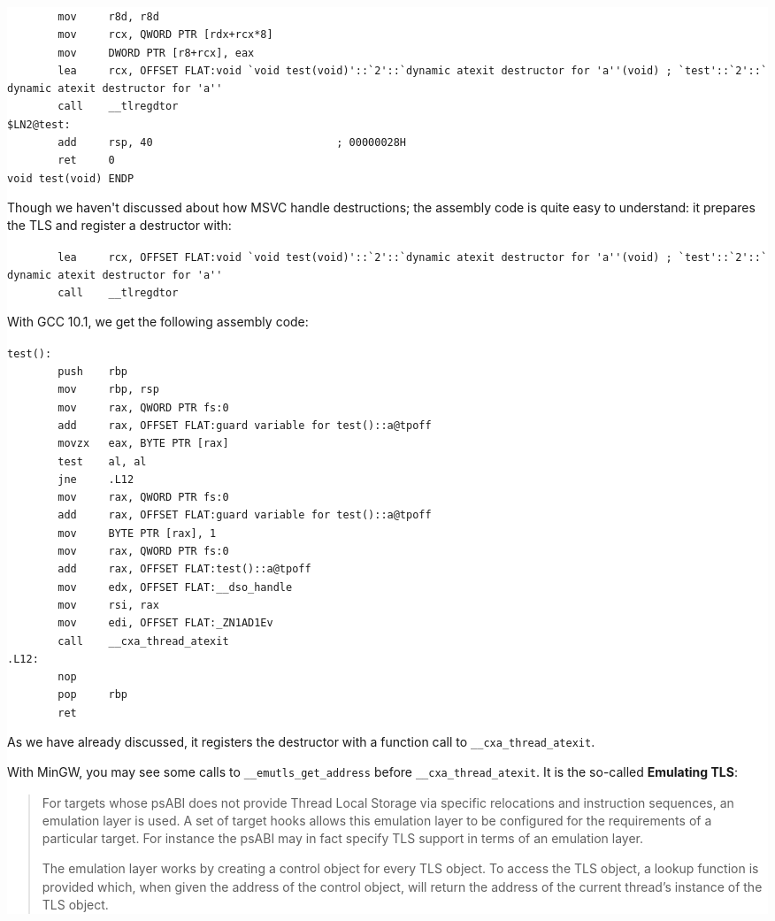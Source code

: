 ```assembly
        mov     r8d, r8d
        mov     rcx, QWORD PTR [rdx+rcx*8]
        mov     DWORD PTR [r8+rcx], eax
        lea     rcx, OFFSET FLAT:void `void test(void)'::`2'::`dynamic atexit destructor for 'a''(void) ; `test'::`2'::`dynamic atexit destructor for 'a''
        call    __tlregdtor
$LN2@test:
        add     rsp, 40                             ; 00000028H
        ret     0
void test(void) ENDP    
```

Though we haven't discussed about how MSVC handle destructions; the assembly code is quite easy to understand: it prepares the TLS and register a destructor with:

```assembly
		lea     rcx, OFFSET FLAT:void `void test(void)'::`2'::`dynamic atexit destructor for 'a''(void) ; `test'::`2'::`dynamic atexit destructor for 'a''
        call    __tlregdtor
```

With GCC 10.1, we get the following assembly code:

```assembly
test():
        push    rbp
        mov     rbp, rsp
        mov     rax, QWORD PTR fs:0
        add     rax, OFFSET FLAT:guard variable for test()::a@tpoff
        movzx   eax, BYTE PTR [rax]
        test    al, al
        jne     .L12
        mov     rax, QWORD PTR fs:0
        add     rax, OFFSET FLAT:guard variable for test()::a@tpoff
        mov     BYTE PTR [rax], 1
        mov     rax, QWORD PTR fs:0
        add     rax, OFFSET FLAT:test()::a@tpoff
        mov     edx, OFFSET FLAT:__dso_handle
        mov     rsi, rax
        mov     edi, OFFSET FLAT:_ZN1AD1Ev
        call    __cxa_thread_atexit
.L12:
        nop
        pop     rbp
        ret
```

As we have already discussed, it registers the destructor with a function call to `__cxa_thread_atexit`.

With MinGW, you may see some calls to `__emutls_get_address` before `__cxa_thread_atexit`. It is the so-called **Emulating TLS**:

> For targets whose psABI does not provide Thread Local Storage via specific relocations and instruction sequences, an emulation layer is used.  A set of target hooks allows this emulation layer to be configured for the requirements of a particular target.  For instance the psABI may in fact specify TLS support in terms of an emulation layer.
>
> The emulation layer works by creating a control object for every TLS object.  To access the TLS object, a lookup function is provided which, when given the address of the control object, will return the address of the current thread’s instance of the TLS object.
